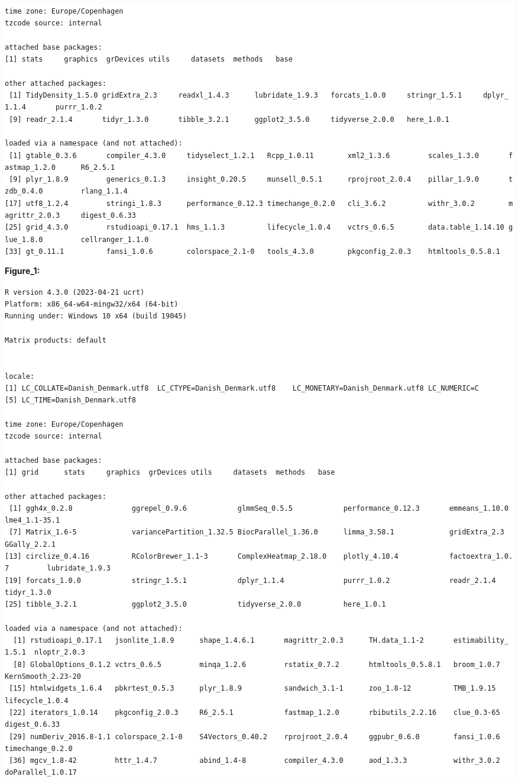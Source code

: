     time zone: Europe/Copenhagen
    tzcode source: internal
    
    attached base packages:
    [1] stats     graphics  grDevices utils     datasets  methods   base     
    
    other attached packages:
     [1] TidyDensity_1.5.0 gridExtra_2.3     readxl_1.4.3      lubridate_1.9.3   forcats_1.0.0     stringr_1.5.1     dplyr_1.1.4       purrr_1.0.2      
     [9] readr_2.1.4       tidyr_1.3.0       tibble_3.2.1      ggplot2_3.5.0     tidyverse_2.0.0   here_1.0.1       
    
    loaded via a namespace (and not attached):
     [1] gtable_0.3.6       compiler_4.3.0     tidyselect_1.2.1   Rcpp_1.0.11        xml2_1.3.6         scales_1.3.0       fastmap_1.2.0      R6_2.5.1          
     [9] plyr_1.8.9         generics_0.1.3     insight_0.20.5     munsell_0.5.1      rprojroot_2.0.4    pillar_1.9.0       tzdb_0.4.0         rlang_1.1.4       
    [17] utf8_1.2.4         stringi_1.8.3      performance_0.12.3 timechange_0.2.0   cli_3.6.2          withr_3.0.2        magrittr_2.0.3     digest_0.6.33     
    [25] grid_4.3.0         rstudioapi_0.17.1  hms_1.1.3          lifecycle_1.0.4    vctrs_0.6.5        data.table_1.14.10 glue_1.8.0         cellranger_1.1.0  
    [33] gt_0.11.1          fansi_1.0.6        colorspace_2.1-0   tools_4.3.0        pkgconfig_2.0.3    htmltools_0.5.8.1 


  **Figure_1:**
  
    R version 4.3.0 (2023-04-21 ucrt)
    Platform: x86_64-w64-mingw32/x64 (64-bit)
    Running under: Windows 10 x64 (build 19045)
    
    Matrix products: default
    
    
    locale:
    [1] LC_COLLATE=Danish_Denmark.utf8  LC_CTYPE=Danish_Denmark.utf8    LC_MONETARY=Danish_Denmark.utf8 LC_NUMERIC=C                   
    [5] LC_TIME=Danish_Denmark.utf8    
    
    time zone: Europe/Copenhagen
    tzcode source: internal
    
    attached base packages:
    [1] grid      stats     graphics  grDevices utils     datasets  methods   base     
    
    other attached packages:
     [1] ggh4x_0.2.8              ggrepel_0.9.6            glmmSeq_0.5.5            performance_0.12.3       emmeans_1.10.0           lme4_1.1-35.1           
     [7] Matrix_1.6-5             variancePartition_1.32.5 BiocParallel_1.36.0      limma_3.58.1             gridExtra_2.3            GGally_2.2.1            
    [13] circlize_0.4.16          RColorBrewer_1.1-3       ComplexHeatmap_2.18.0    plotly_4.10.4            factoextra_1.0.7         lubridate_1.9.3         
    [19] forcats_1.0.0            stringr_1.5.1            dplyr_1.1.4              purrr_1.0.2              readr_2.1.4              tidyr_1.3.0             
    [25] tibble_3.2.1             ggplot2_3.5.0            tidyverse_2.0.0          here_1.0.1              
    
    loaded via a namespace (and not attached):
      [1] rstudioapi_0.17.1   jsonlite_1.8.9      shape_1.4.6.1       magrittr_2.0.3      TH.data_1.1-2       estimability_1.5.1  nloptr_2.0.3       
      [8] GlobalOptions_0.1.2 vctrs_0.6.5         minqa_1.2.6         rstatix_0.7.2       htmltools_0.5.8.1   broom_1.0.7         KernSmooth_2.23-20 
     [15] htmlwidgets_1.6.4   pbkrtest_0.5.3      plyr_1.8.9          sandwich_3.1-1      zoo_1.8-12          TMB_1.9.15          lifecycle_1.0.4    
     [22] iterators_1.0.14    pkgconfig_2.0.3     R6_2.5.1            fastmap_1.2.0       rbibutils_2.2.16    clue_0.3-65         digest_0.6.33      
     [29] numDeriv_2016.8-1.1 colorspace_2.1-0    S4Vectors_0.40.2    rprojroot_2.0.4     ggpubr_0.6.0        fansi_1.0.6         timechange_0.2.0   
     [36] mgcv_1.8-42         httr_1.4.7          abind_1.4-8         compiler_4.3.0      aod_1.3.3           withr_3.0.2         doParallel_1.0.17  